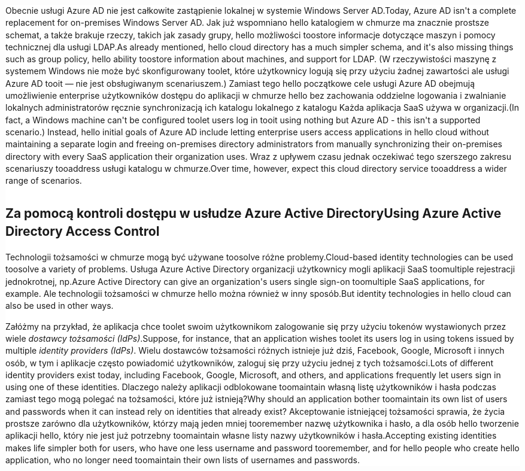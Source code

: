 <span data-ttu-id="9adc5-197">Obecnie usługi Azure AD nie jest całkowite zastąpienie lokalnej w systemie Windows Server AD.</span><span class="sxs-lookup"><span data-stu-id="9adc5-197">Today, Azure AD isn't a complete replacement for on-premises Windows Server AD.</span></span> <span data-ttu-id="9adc5-198">Jak już wspomniano hello katalogiem w chmurze ma znacznie prostsze schemat, a także brakuje rzeczy, takich jak zasady grupy, hello możliwości toostore informacje dotyczące maszyn i pomocy technicznej dla usługi LDAP.</span><span class="sxs-lookup"><span data-stu-id="9adc5-198">As already mentioned, hello cloud directory has a much simpler schema, and it's also missing things such as group policy, hello ability toostore information about machines, and support for LDAP.</span></span> <span data-ttu-id="9adc5-199">(W rzeczywistości maszynę z systemem Windows nie może być skonfigurowany toolet, które użytkownicy logują się przy użyciu żadnej zawartości ale usługi Azure AD tooit — nie jest obsługiwanym scenariuszem.) Zamiast tego hello początkowe cele usługi Azure AD obejmują umożliwienie enterprise użytkowników dostępu do aplikacji w chmurze hello bez zachowania oddzielne logowania i zwalnianie lokalnych administratorów ręcznie synchronizacją ich katalogu lokalnego z katalogu Każda aplikacja SaaS używa w organizacji.</span><span class="sxs-lookup"><span data-stu-id="9adc5-199">(In fact, a Windows machine can't be configured toolet users log in tooit using nothing but Azure AD - this isn't a supported scenario.) Instead, hello initial goals of Azure AD include letting enterprise users access applications in hello cloud without maintaining a separate login and freeing on-premises directory administrators from manually synchronizing their on-premises directory with every SaaS application their organization uses.</span></span> <span data-ttu-id="9adc5-200">Wraz z upływem czasu jednak oczekiwać tego szerszego zakresu scenariuszy tooaddress usługi katalogu w chmurze.</span><span class="sxs-lookup"><span data-stu-id="9adc5-200">Over time, however, expect this cloud directory service tooaddress a wider range of scenarios.</span></span>

## <span data-ttu-id="9adc5-201"><a name="ac"></a>Za pomocą kontroli dostępu w usłudze Azure Active Directory</span><span class="sxs-lookup"><span data-stu-id="9adc5-201"><a name="ac"></a>Using Azure Active Directory Access Control</span></span>
<span data-ttu-id="9adc5-202">Technologii tożsamości w chmurze mogą być używane toosolve różne problemy.</span><span class="sxs-lookup"><span data-stu-id="9adc5-202">Cloud-based identity technologies can be used toosolve a variety of problems.</span></span> <span data-ttu-id="9adc5-203">Usługa Azure Active Directory organizacji użytkownicy mogli aplikacji SaaS toomultiple rejestracji jednokrotnej, np.</span><span class="sxs-lookup"><span data-stu-id="9adc5-203">Azure Active Directory can give an organization's users single sign-on toomultiple SaaS applications, for example.</span></span> <span data-ttu-id="9adc5-204">Ale technologii tożsamości w chmurze hello można również w inny sposób.</span><span class="sxs-lookup"><span data-stu-id="9adc5-204">But identity technologies in hello cloud can also be used in other ways.</span></span>

<span data-ttu-id="9adc5-205">Załóżmy na przykład, że aplikacja chce toolet swoim użytkownikom zalogowanie się przy użyciu tokenów wystawionych przez wiele *dostawcy tożsamości (IdPs)*.</span><span class="sxs-lookup"><span data-stu-id="9adc5-205">Suppose, for instance, that an application wishes toolet its users log in using tokens issued by multiple *identity providers (IdPs)*.</span></span> <span data-ttu-id="9adc5-206">Wielu dostawców tożsamości różnych istnieje już dziś, Facebook, Google, Microsoft i innych osób, w tym i aplikacje często powiadomić użytkowników, zaloguj się przy użyciu jednej z tych tożsamości.</span><span class="sxs-lookup"><span data-stu-id="9adc5-206">Lots of different identity providers exist today, including Facebook, Google, Microsoft, and others, and applications frequently let users sign in using one of these identities.</span></span> <span data-ttu-id="9adc5-207">Dlaczego należy aplikacji odblokowane toomaintain własną listę użytkowników i hasła podczas zamiast tego mogą polegać na tożsamości, które już istnieją?</span><span class="sxs-lookup"><span data-stu-id="9adc5-207">Why should an application bother toomaintain its own list of users and passwords when it can instead rely on identities that already exist?</span></span> <span data-ttu-id="9adc5-208">Akceptowanie istniejącej tożsamości sprawia, że życia prostsze zarówno dla użytkowników, którzy mają jeden mniej tooremember nazwę użytkownika i hasło, a dla osób hello tworzenie aplikacji hello, który nie jest już potrzebny toomaintain własne listy nazwy użytkowników i hasła.</span><span class="sxs-lookup"><span data-stu-id="9adc5-208">Accepting existing identities makes life simpler both for users, who have one less username and password tooremember, and for hello people who create hello application, who no longer need toomaintain their own lists of usernames and passwords.</span></span>
